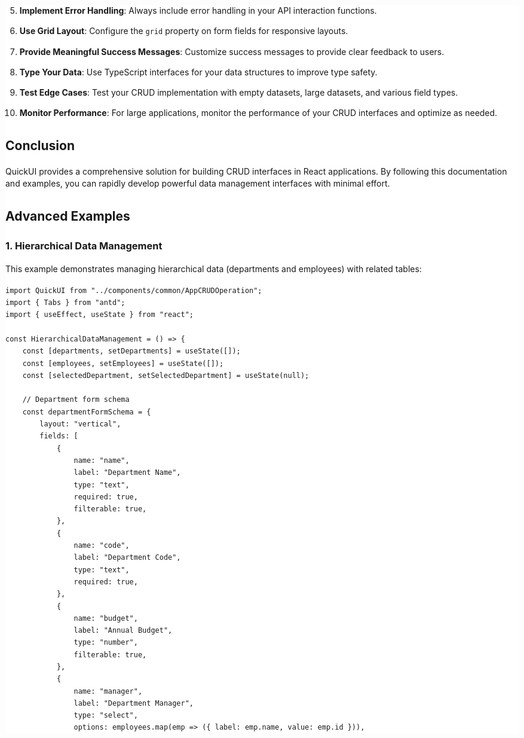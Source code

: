 5. **Implement Error Handling**: Always include error handling in your API interaction functions.

6. **Use Grid Layout**: Configure the `grid` property on form fields for responsive layouts.

7. **Provide Meaningful Success Messages**: Customize success messages to provide clear feedback to users.

8. **Type Your Data**: Use TypeScript interfaces for your data structures to improve type safety.

9. **Test Edge Cases**: Test your CRUD implementation with empty datasets, large datasets, and various field types.

10. **Monitor Performance**: For large applications, monitor the performance of your CRUD interfaces and optimize as needed.

## Conclusion

QuickUI provides a comprehensive solution for building CRUD interfaces in React applications. By following this documentation and examples, you can rapidly develop powerful data management interfaces with minimal effort.

## Advanced Examples

### 1. Hierarchical Data Management

This example demonstrates managing hierarchical data (departments and employees) with related tables:

```tsx
import QuickUI from "../components/common/AppCRUDOperation";
import { Tabs } from "antd";
import { useEffect, useState } from "react";

const HierarchicalDataManagement = () => {
    const [departments, setDepartments] = useState([]);
    const [employees, setEmployees] = useState([]);
    const [selectedDepartment, setSelectedDepartment] = useState(null);

    // Department form schema
    const departmentFormSchema = {
        layout: "vertical",
        fields: [
            {
                name: "name",
                label: "Department Name",
                type: "text",
                required: true,
                filterable: true,
            },
            {
                name: "code",
                label: "Department Code",
                type: "text",
                required: true,
            },
            {
                name: "budget",
                label: "Annual Budget",
                type: "number",
                filterable: true,
            },
            {
                name: "manager",
                label: "Department Manager",
                type: "select",
                options: employees.map(emp => ({ label: emp.name, value: emp.id })),
```